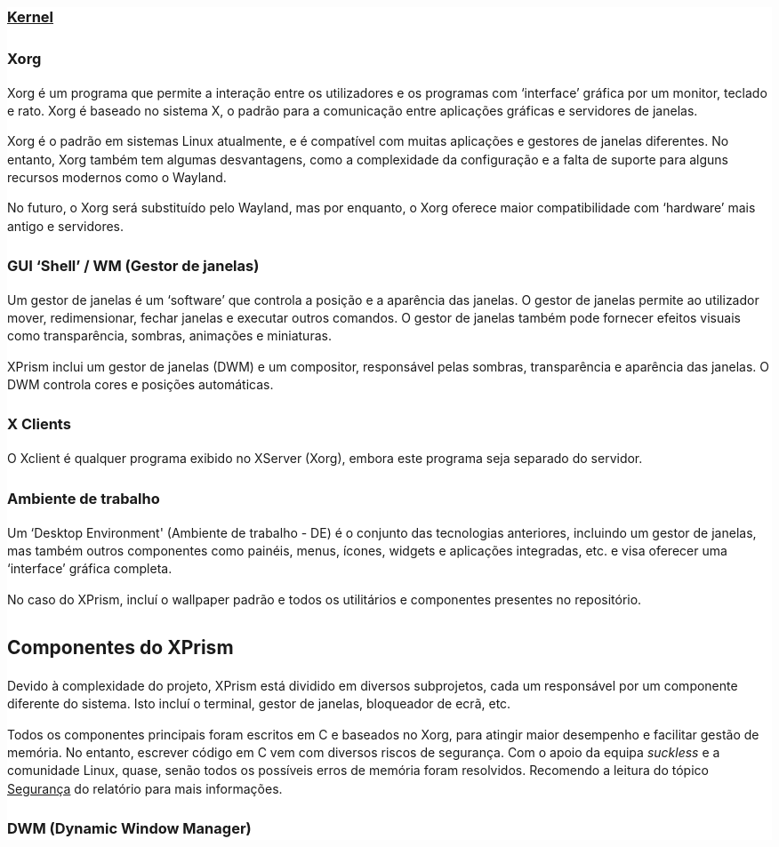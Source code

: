 ### [Kernel](#o-que-é-linux)

### Xorg

Xorg é um programa que permite a interação entre os utilizadores e os programas com ‘interface’ gráfica por um monitor, teclado e rato. Xorg é baseado no sistema X, o padrão para a comunicação entre aplicações gráficas e servidores de janelas.

Xorg é o padrão em sistemas Linux atualmente, e é compatível com muitas aplicações e gestores de janelas diferentes. No entanto, Xorg também tem algumas desvantagens, como a complexidade da configuração e a falta de suporte para alguns recursos modernos como o Wayland.

No futuro, o Xorg será substituído pelo Wayland, mas por enquanto, o Xorg oferece maior compatibilidade com ‘hardware’ mais antigo e servidores.

### GUI ‘Shell’ / WM (Gestor de janelas)

Um gestor de janelas é um ‘software’ que controla a posição e a aparência das janelas. O gestor de janelas permite ao utilizador mover, redimensionar, fechar janelas e executar outros comandos. O gestor de janelas também pode fornecer efeitos visuais como transparência, sombras, animações e miniaturas.

XPrism inclui um gestor de janelas (DWM) e um compositor, responsável pelas sombras, transparência e aparência das janelas. O DWM controla cores e posições automáticas.

### X Clients

O Xclient é qualquer programa exibido no XServer (Xorg), embora este programa seja separado do servidor.

### Ambiente de trabalho

Um ‘Desktop Environment' (Ambiente de trabalho - DE) é o conjunto das tecnologias anteriores, incluindo um gestor de janelas, mas também outros componentes como painéis, menus, ícones, widgets e aplicações integradas, etc. e visa oferecer uma ‘interface’ gráfica completa.

No caso do XPrism, incluí o wallpaper padrão e todos os utilitários e componentes presentes no repositório.

## Componentes do XPrism

Devido à complexidade do projeto, XPrism está dividido em diversos subprojetos, cada um responsável por um componente diferente do sistema. Isto incluí o terminal, gestor de janelas, bloqueador de ecrã, etc.

Todos os componentes principais foram escritos em C e baseados no Xorg, para atingir maior desempenho e facilitar gestão de memória. No entanto, escrever código em C vem com diversos riscos de segurança. Com o apoio da equipa _suckless_ e a comunidade Linux, quase, senão todos os possíveis erros de memória foram resolvidos. Recomendo a leitura do tópico [Segurança](#segurança) do relatório para mais informações.

### DWM (Dynamic Window Manager)
